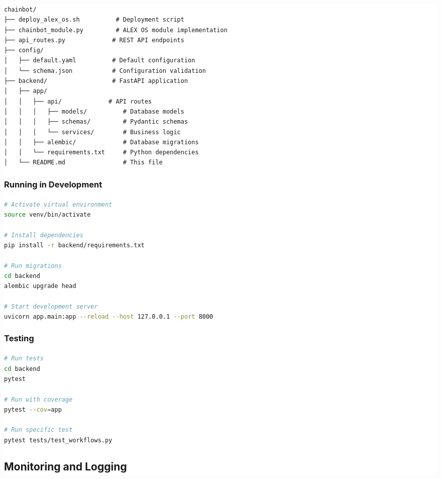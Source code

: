 ```
chainbot/
├── deploy_alex_os.sh          # Deployment script
├── chainbot_module.py         # ALEX OS module implementation
├── api_routes.py             # REST API endpoints
├── config/
│   ├── default.yaml          # Default configuration
│   └── schema.json           # Configuration validation
├── backend/                  # FastAPI application
│   ├── app/
│   │   ├── api/             # API routes
│   │   │   ├── models/          # Database models
│   │   │   ├── schemas/         # Pydantic schemas
│   │   │   └── services/        # Business logic
│   │   ├── alembic/             # Database migrations
│   │   └── requirements.txt     # Python dependencies
│   └── README.md                # This file
```

### Running in Development

```bash
# Activate virtual environment
source venv/bin/activate

# Install dependencies
pip install -r backend/requirements.txt

# Run migrations
cd backend
alembic upgrade head

# Start development server
uvicorn app.main:app --reload --host 127.0.0.1 --port 8000
```

### Testing

```bash
# Run tests
cd backend
pytest

# Run with coverage
pytest --cov=app

# Run specific test
pytest tests/test_workflows.py
```

## Monitoring and Logging
